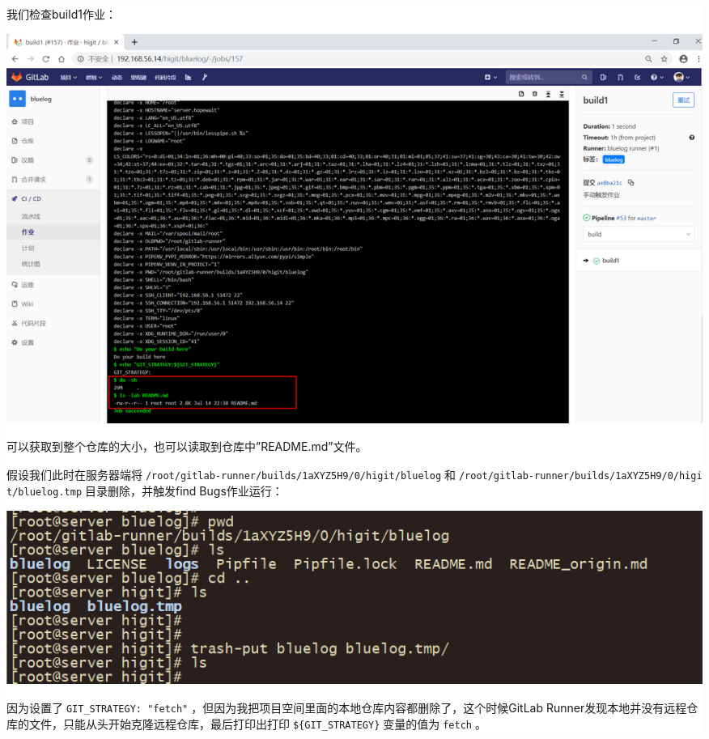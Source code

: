 我们检查build1作业：

![job_bottom.png](../images/gitlab/gitlab_bluelog_git_strategy_manual_pipeline_build1_job_bottom.png)

可以获取到整个仓库的大小，也可以读取到仓库中”README.md”文件。

假设我们此时在服务器端将 `/root/gitlab-runner/builds/1aXYZ5H9/0/higit/bluelog` 和 `/root/gitlab-runner/builds/1aXYZ5H9/0/higit/bluelog.tmp` 目录删除，并触发find Bugs作业运行：

![delete_project_workspace.png](../images/gitlab/gitlab_bluelog_git_strategy_manual_pipeline_delete_project_workspace.png)

因为设置了 `GIT_STRATEGY: "fetch"` ，但因为我把项目空间里面的本地仓库内容都删除了，这个时候GitLab Runner发现本地并没有远程仓库的文件，只能从头开始克隆远程仓库，最后打印出打印 `${GIT_STRATEGY}` 变量的值为 `fetch` 。
